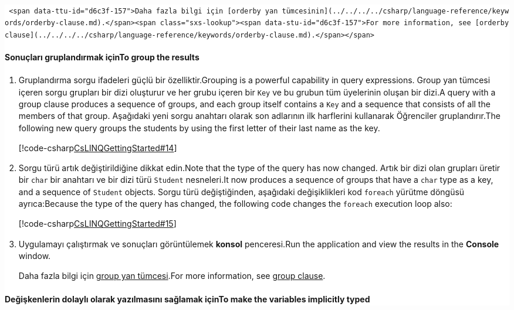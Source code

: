      <span data-ttu-id="d6c3f-157">Daha fazla bilgi için [orderby yan tümcesinin](../../../../csharp/language-reference/keywords/orderby-clause.md).</span><span class="sxs-lookup"><span data-stu-id="d6c3f-157">For more information, see [orderby clause](../../../../csharp/language-reference/keywords/orderby-clause.md).</span></span>  
  
#### <a name="to-group-the-results"></a><span data-ttu-id="d6c3f-158">Sonuçları gruplandırmak için</span><span class="sxs-lookup"><span data-stu-id="d6c3f-158">To group the results</span></span>  
  
1. <span data-ttu-id="d6c3f-159">Gruplandırma sorgu ifadeleri güçlü bir özelliktir.</span><span class="sxs-lookup"><span data-stu-id="d6c3f-159">Grouping is a powerful capability in query expressions.</span></span> <span data-ttu-id="d6c3f-160">Group yan tümcesi içeren sorgu grupları bir dizi oluşturur ve her grubu içeren bir `Key` ve bu grubun tüm üyelerinin oluşan bir dizi.</span><span class="sxs-lookup"><span data-stu-id="d6c3f-160">A query with a group clause produces a sequence of groups, and each group itself contains a `Key` and a sequence that consists of all the members of that group.</span></span> <span data-ttu-id="d6c3f-161">Aşağıdaki yeni sorgu anahtarı olarak son adlarının ilk harflerini kullanarak Öğrenciler gruplandırır.</span><span class="sxs-lookup"><span data-stu-id="d6c3f-161">The following new query groups the students by using the first letter of their last name as the key.</span></span>  
  
     [!code-csharp[CsLINQGettingStarted#14](~/samples/snippets/csharp/VS_Snippets_VBCSharp/CsLINQGettingStarted/CS/Class1.cs#14)]  
  
2. <span data-ttu-id="d6c3f-162">Sorgu türü artık değiştirildiğine dikkat edin.</span><span class="sxs-lookup"><span data-stu-id="d6c3f-162">Note that the type of the query has now changed.</span></span> <span data-ttu-id="d6c3f-163">Artık bir dizi olan grupları üretir bir `char` bir anahtarı ve bir dizi türü `Student` nesneleri.</span><span class="sxs-lookup"><span data-stu-id="d6c3f-163">It now produces a sequence of groups that have a `char` type as a key, and a sequence of `Student` objects.</span></span> <span data-ttu-id="d6c3f-164">Sorgu türü değiştiğinden, aşağıdaki değişiklikleri kod `foreach` yürütme döngüsü ayrıca:</span><span class="sxs-lookup"><span data-stu-id="d6c3f-164">Because the type of the query has changed, the following code changes the `foreach` execution loop also:</span></span>  
  
     [!code-csharp[CsLINQGettingStarted#15](~/samples/snippets/csharp/VS_Snippets_VBCSharp/CsLINQGettingStarted/CS/Class1.cs#15)]  
  
3. <span data-ttu-id="d6c3f-165">Uygulamayı çalıştırmak ve sonuçları görüntülemek **konsol** penceresi.</span><span class="sxs-lookup"><span data-stu-id="d6c3f-165">Run the application and view the results in the **Console** window.</span></span>  
  
     <span data-ttu-id="d6c3f-166">Daha fazla bilgi için [group yan tümcesi](../../../../csharp/language-reference/keywords/group-clause.md).</span><span class="sxs-lookup"><span data-stu-id="d6c3f-166">For more information, see [group clause](../../../../csharp/language-reference/keywords/group-clause.md).</span></span>  
  
#### <a name="to-make-the-variables-implicitly-typed"></a><span data-ttu-id="d6c3f-167">Değişkenlerin dolaylı olarak yazılmasını sağlamak için</span><span class="sxs-lookup"><span data-stu-id="d6c3f-167">To make the variables implicitly typed</span></span>  
  
